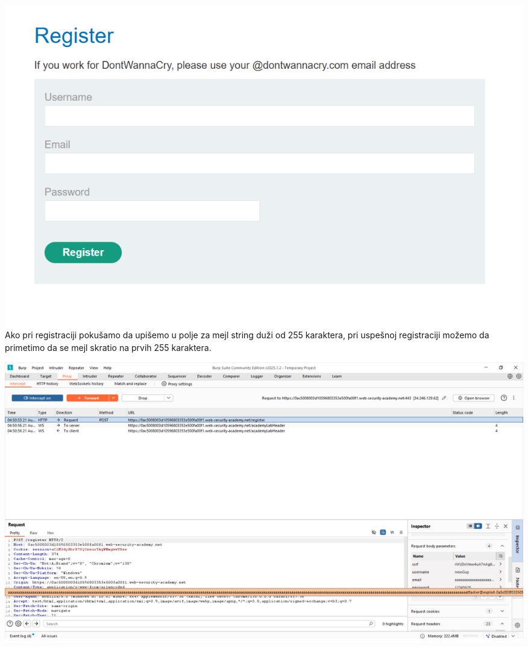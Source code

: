 ![image.png](lab2/2.png)

Ako pri registraciji pokušamo da upišemo u polje za mejl string duži od 255 karaktera, pri uspešnoj registraciji možemo da primetimo da se mejl skratio na prvih 255 karaktera.

![image.png](lab2/3.png)
